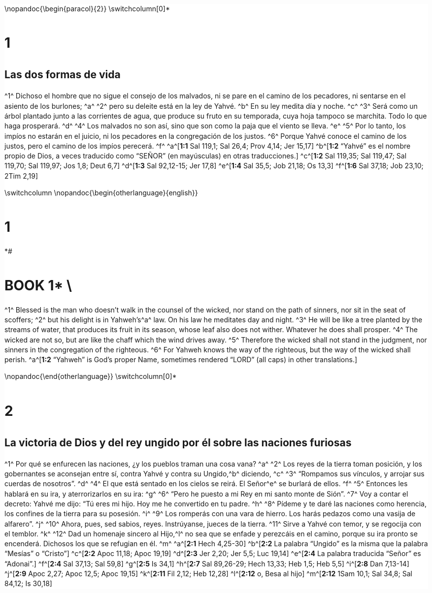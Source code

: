  \nopandoc{\begin{paracol}{2}}
\switchcolumn[0]*

# 1
## Las dos formas de vida
^1^ Dichoso el hombre que no sigue el consejo de los malvados, ni se pare en el camino de los pecadores, ni sentarse en el asiento de los burlones; ^a^ ^2^ pero su deleite está en la ley de Yahvé. ^b^ En su ley medita día y noche. ^c^ ^3^ Será como un árbol plantado junto a las corrientes de agua, que produce su fruto en su temporada, cuya hoja tampoco se marchita. Todo lo que haga prosperará. ^d^ ^4^ Los malvados no son así, sino que son como la paja que el viento se lleva. ^e^ ^5^ Por lo tanto, los impíos no estarán en el juicio, ni los pecadores en la congregación de los justos. ^6^ Porque Yahvé conoce el camino de los justos, pero el camino de los impíos perecerá. ^f^
^a^[**1:1** Sal 119,1; Sal 26,4; Prov 4,14; Jer 15,17] ^b^[**1:2** “Yahvé” es el nombre propio de Dios, a veces traducido como “SEÑOR” (en mayúsculas) en otras traducciones.] ^c^[**1:2** Sal 119,35; Sal 119,47; Sal 119,70; Sal 119,97; Jos 1,8; Deut 6,7] ^d^[**1:3** Sal 92,12-15; Jer 17,8] ^e^[**1:4** Sal 35,5; Job 21,18; Os 13,3] ^f^[**1:6** Sal 37,18; Job 23,10; 2Tim 2,19]

\switchcolumn
\nopandoc{\begin{otherlanguage}{english}}

# 1
*#
# BOOK 1* \

^1^ Blessed is the man who doesn’t walk in the counsel of the wicked, nor stand on the path of sinners, nor sit in the seat of scoffers; ^2^ but his delight is in Yahweh’s^a^ law. On his law he meditates day and night. ^3^ He will be like a tree planted by the streams of water, that produces its fruit in its season, whose leaf also does not wither. Whatever he does shall prosper. ^4^ The wicked are not so, but are like the chaff which the wind drives away. ^5^ Therefore the wicked shall not stand in the judgment, nor sinners in the congregation of the righteous. ^6^ For Yahweh knows the way of the righteous, but the way of the wicked shall perish.
^a^[**1:2** “Yahweh” is God’s proper Name, sometimes rendered “LORD” (all caps) in other translations.] 

\nopandoc{\end{otherlanguage}}
\switchcolumn[0]*

# 2
## La victoria de Dios y del rey ungido por él sobre las naciones furiosas
^1^ Por qué se enfurecen las naciones, ¿y los pueblos traman una cosa vana? ^a^ ^2^ Los reyes de la tierra toman posición, y los gobernantes se aconsejan entre sí, contra Yahvé y contra su Ungido,^b^ diciendo, ^c^ ^3^ “Rompamos sus vínculos, y arrojar sus cuerdas de nosotros”. ^d^ ^4^ El que está sentado en los cielos se reirá. El Señor^e^ se burlará de ellos. ^f^ ^5^ Entonces les hablará en su ira, y aterrorizarlos en su ira: ^g^ ^6^ “Pero he puesto a mi Rey en mi santo monte de Sión”. ^7^ Voy a contar el decreto: Yahvé me dijo: “Tú eres mi hijo. Hoy me he convertido en tu padre. ^h^ ^8^ Pídeme y te daré las naciones como herencia, los confines de la tierra para su posesión. ^i^ ^9^ Los romperás con una vara de hierro. Los harás pedazos como una vasija de alfarero”. ^j^ ^10^ Ahora, pues, sed sabios, reyes. Instrúyanse, jueces de la tierra. ^11^ Sirve a Yahvé con temor, y se regocija con el temblor. ^k^ ^12^ Dad un homenaje sincero al Hijo,^l^ no sea que se enfade y perezcáis en el camino, porque su ira pronto se encenderá. Dichosos los que se refugian en él. ^m^
^a^[**2:1** Hech 4,25-30] ^b^[**2:2** La palabra “Ungido” es la misma que la palabra “Mesías” o “Cristo”] ^c^[**2:2** Apoc 11,18; Apoc 19,19] ^d^[**2:3** Jer 2,20; Jer 5,5; Luc 19,14] ^e^[**2:4** La palabra traducida “Señor” es “Adonai”.] ^f^[**2:4** Sal 37,13; Sal 59,8] ^g^[**2:5** Is 34,1] ^h^[**2:7** Sal 89,26-29; Hech 13,33; Heb 1,5; Heb 5,5] ^i^[**2:8** Dan 7,13-14] ^j^[**2:9** Apoc 2,27; Apoc 12,5; Apoc 19,15] ^k^[**2:11** Fil 2,12; Heb 12,28] ^l^[**2:12** o, Besa al hijo] ^m^[**2:12** 1Sam 10,1; Sal 34,8; Sal 84,12; Is 30,18]
